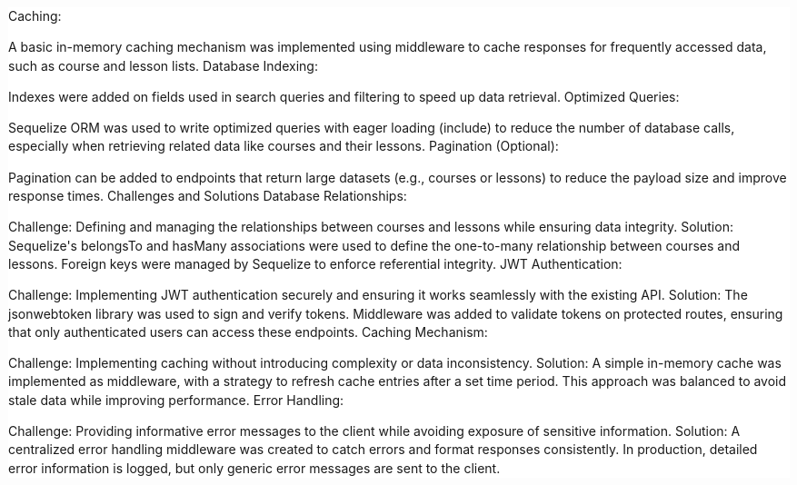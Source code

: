 Caching:

A basic in-memory caching mechanism was implemented using middleware to cache responses for frequently accessed data, such as course and lesson lists.
Database Indexing:

Indexes were added on fields used in search queries and filtering to speed up data retrieval.
Optimized Queries:

Sequelize ORM was used to write optimized queries with eager loading (include) to reduce the number of database calls, especially when retrieving related data like courses and their lessons.
Pagination (Optional):

Pagination can be added to endpoints that return large datasets (e.g., courses or lessons) to reduce the payload size and improve response times.
Challenges and Solutions
Database Relationships:

Challenge: Defining and managing the relationships between courses and lessons while ensuring data integrity.
Solution: Sequelize's belongsTo and hasMany associations were used to define the one-to-many relationship between courses and lessons. Foreign keys were managed by Sequelize to enforce referential integrity.
JWT Authentication:

Challenge: Implementing JWT authentication securely and ensuring it works seamlessly with the existing API.
Solution: The jsonwebtoken library was used to sign and verify tokens. Middleware was added to validate tokens on protected routes, ensuring that only authenticated users can access these endpoints.
Caching Mechanism:

Challenge: Implementing caching without introducing complexity or data inconsistency.
Solution: A simple in-memory cache was implemented as middleware, with a strategy to refresh cache entries after a set time period. This approach was balanced to avoid stale data while improving performance.
Error Handling:

Challenge: Providing informative error messages to the client while avoiding exposure of sensitive information.
Solution: A centralized error handling middleware was created to catch errors and format responses consistently. In production, detailed error information is logged, but only generic error messages are sent to the client.
